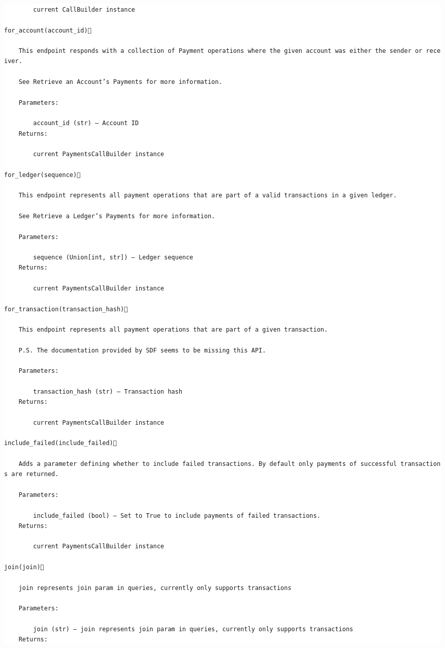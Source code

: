             current CallBuilder instance

    for_account(account_id)

        This endpoint responds with a collection of Payment operations where the given account was either the sender or receiver.

        See Retrieve an Account’s Payments for more information.

        Parameters:

            account_id (str) – Account ID
        Returns:

            current PaymentsCallBuilder instance

    for_ledger(sequence)

        This endpoint represents all payment operations that are part of a valid transactions in a given ledger.

        See Retrieve a Ledger’s Payments for more information.

        Parameters:

            sequence (Union[int, str]) – Ledger sequence
        Returns:

            current PaymentsCallBuilder instance

    for_transaction(transaction_hash)

        This endpoint represents all payment operations that are part of a given transaction.

        P.S. The documentation provided by SDF seems to be missing this API.

        Parameters:

            transaction_hash (str) – Transaction hash
        Returns:

            current PaymentsCallBuilder instance

    include_failed(include_failed)

        Adds a parameter defining whether to include failed transactions. By default only payments of successful transactions are returned.

        Parameters:

            include_failed (bool) – Set to True to include payments of failed transactions.
        Returns:

            current PaymentsCallBuilder instance

    join(join)

        join represents join param in queries, currently only supports transactions

        Parameters:

            join (str) – join represents join param in queries, currently only supports transactions
        Returns:
